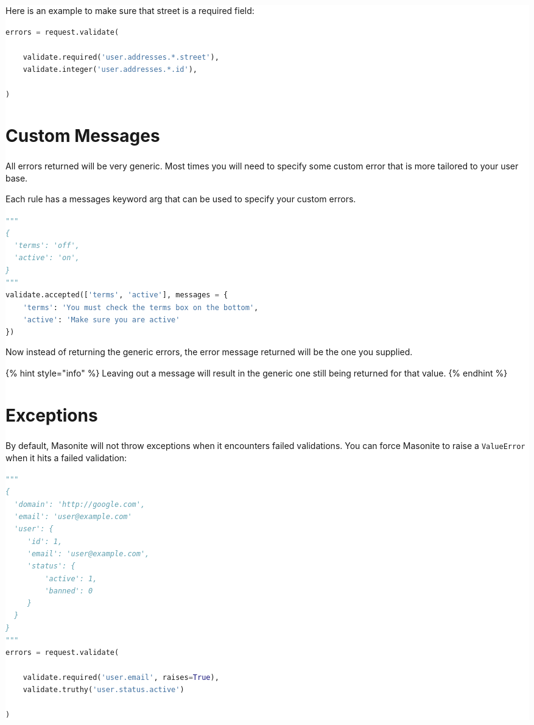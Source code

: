Here is an example to make sure that street is a required field:

```python
errors = request.validate(

    validate.required('user.addresses.*.street'),
    validate.integer('user.addresses.*.id'),

)
```

# Custom Messages

All errors returned will be very generic. Most times you will need to specify some custom error that is more tailored to your user base.

Each rule has a messages keyword arg that can be used to specify your custom errors.

```python
"""
{
  'terms': 'off',
  'active': 'on',
}
"""
validate.accepted(['terms', 'active'], messages = {
    'terms': 'You must check the terms box on the bottom',
    'active': 'Make sure you are active'
})
```

Now instead of returning the generic errors, the error message returned will be the one you supplied.

{% hint style="info" %}
Leaving out a message will result in the generic one still being returned for that value.
{% endhint %}

# Exceptions

By default, Masonite will not throw exceptions when it encounters failed validations. You can force Masonite to raise a `ValueError` when it hits a failed validation:

```python
"""
{
  'domain': 'http://google.com',
  'email': 'user@example.com'
  'user': {
     'id': 1,
     'email': 'user@example.com',
     'status': {
         'active': 1,
         'banned': 0
     }
  }
}
"""
errors = request.validate(

    validate.required('user.email', raises=True),
    validate.truthy('user.status.active')

)
```
